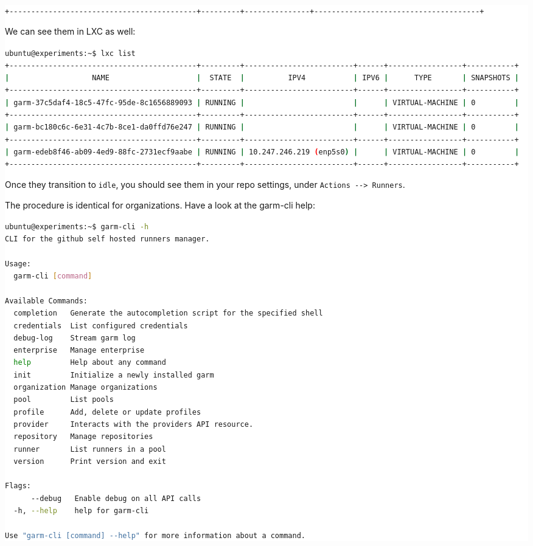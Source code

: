  ```bash
  +-------------------------------------------+---------+---------------+--------------------------------------+
  ```

We can see them in LXC as well:

  ```bash
  ubuntu@experiments:~$ lxc list
  +-------------------------------------------+---------+-------------------------+------+-----------------+-----------+
  |                   NAME                    |  STATE  |          IPV4           | IPV6 |      TYPE       | SNAPSHOTS |
  +-------------------------------------------+---------+-------------------------+------+-----------------+-----------+
  | garm-37c5daf4-18c5-47fc-95de-8c1656889093 | RUNNING |                         |      | VIRTUAL-MACHINE | 0         |
  +-------------------------------------------+---------+-------------------------+------+-----------------+-----------+
  | garm-bc180c6c-6e31-4c7b-8ce1-da0ffd76e247 | RUNNING |                         |      | VIRTUAL-MACHINE | 0         |
  +-------------------------------------------+---------+-------------------------+------+-----------------+-----------+
  | garm-edeb8f46-ab09-4ed9-88fc-2731ecf9aabe | RUNNING | 10.247.246.219 (enp5s0) |      | VIRTUAL-MACHINE | 0         |
  +-------------------------------------------+---------+-------------------------+------+-----------------+-----------+
  ```

Once they transition to ```idle```, you should see them in your repo settings, under ```Actions --> Runners```.

The procedure is identical for organizations. Have a look at the garm-cli help:

  ```bash
  ubuntu@experiments:~$ garm-cli -h
  CLI for the github self hosted runners manager.

  Usage:
    garm-cli [command]

  Available Commands:
    completion   Generate the autocompletion script for the specified shell
    credentials  List configured credentials
    debug-log    Stream garm log
    enterprise   Manage enterprise
    help         Help about any command
    init         Initialize a newly installed garm
    organization Manage organizations
    pool         List pools
    profile      Add, delete or update profiles
    provider     Interacts with the providers API resource.
    repository   Manage repositories
    runner       List runners in a pool
    version      Print version and exit

  Flags:
        --debug   Enable debug on all API calls
    -h, --help    help for garm-cli

  Use "garm-cli [command] --help" for more information about a command.

  ```
